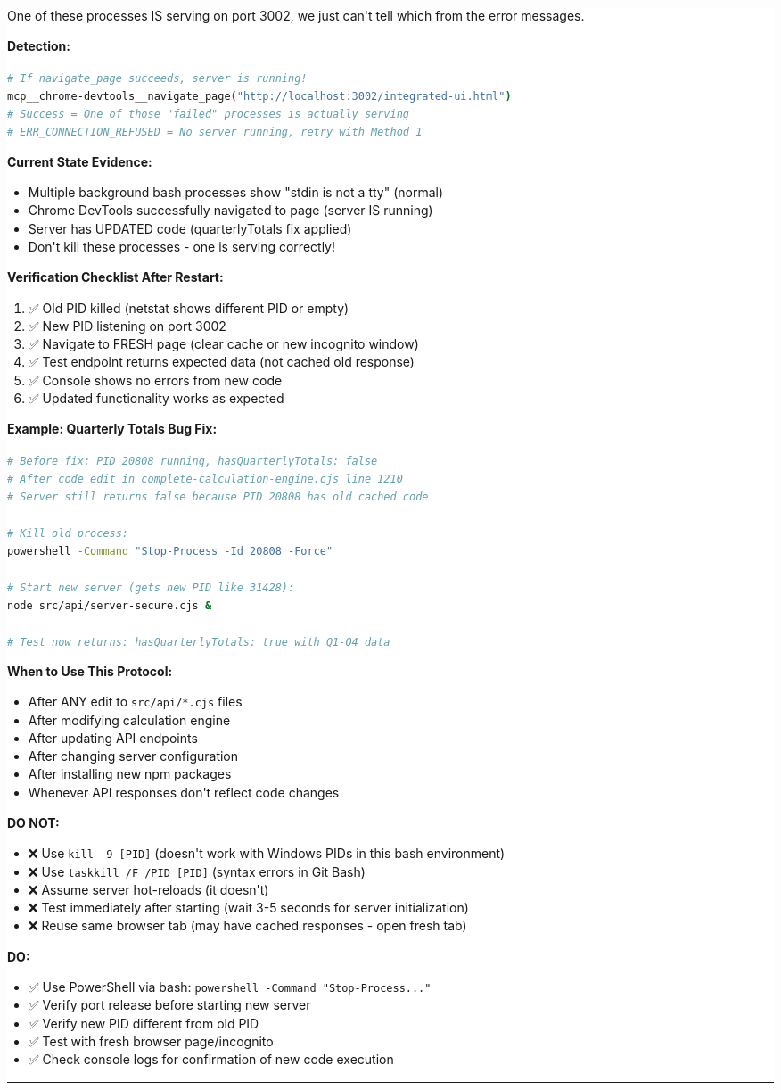 One of these processes IS serving on port 3002, we just can't tell which from the error messages.

**Detection:**
```bash
# If navigate_page succeeds, server is running!
mcp__chrome-devtools__navigate_page("http://localhost:3002/integrated-ui.html")
# Success = One of those "failed" processes is actually serving
# ERR_CONNECTION_REFUSED = No server running, retry with Method 1
```

**Current State Evidence:**
- Multiple background bash processes show "stdin is not a tty" (normal)
- Chrome DevTools successfully navigated to page (server IS running)
- Server has UPDATED code (quarterlyTotals fix applied)
- Don't kill these processes - one is serving correctly!

**Verification Checklist After Restart:**
1. ✅ Old PID killed (netstat shows different PID or empty)
2. ✅ New PID listening on port 3002
3. ✅ Navigate to FRESH page (clear cache or new incognito window)
4. ✅ Test endpoint returns expected data (not cached old response)
5. ✅ Console shows no errors from new code
6. ✅ Updated functionality works as expected

**Example: Quarterly Totals Bug Fix:**
```bash
# Before fix: PID 20808 running, hasQuarterlyTotals: false
# After code edit in complete-calculation-engine.cjs line 1210
# Server still returns false because PID 20808 has old cached code

# Kill old process:
powershell -Command "Stop-Process -Id 20808 -Force"

# Start new server (gets new PID like 31428):
node src/api/server-secure.cjs &

# Test now returns: hasQuarterlyTotals: true with Q1-Q4 data
```

**When to Use This Protocol:**
- After ANY edit to `src/api/*.cjs` files
- After modifying calculation engine
- After updating API endpoints
- After changing server configuration
- After installing new npm packages
- Whenever API responses don't reflect code changes

**DO NOT:**
- ❌ Use `kill -9 [PID]` (doesn't work with Windows PIDs in this bash environment)
- ❌ Use `taskkill /F /PID [PID]` (syntax errors in Git Bash)
- ❌ Assume server hot-reloads (it doesn't)
- ❌ Test immediately after starting (wait 3-5 seconds for server initialization)
- ❌ Reuse same browser tab (may have cached responses - open fresh tab)

**DO:**
- ✅ Use PowerShell via bash: `powershell -Command "Stop-Process..."`
- ✅ Verify port release before starting new server
- ✅ Verify new PID different from old PID
- ✅ Test with fresh browser page/incognito
- ✅ Check console logs for confirmation of new code execution

---
